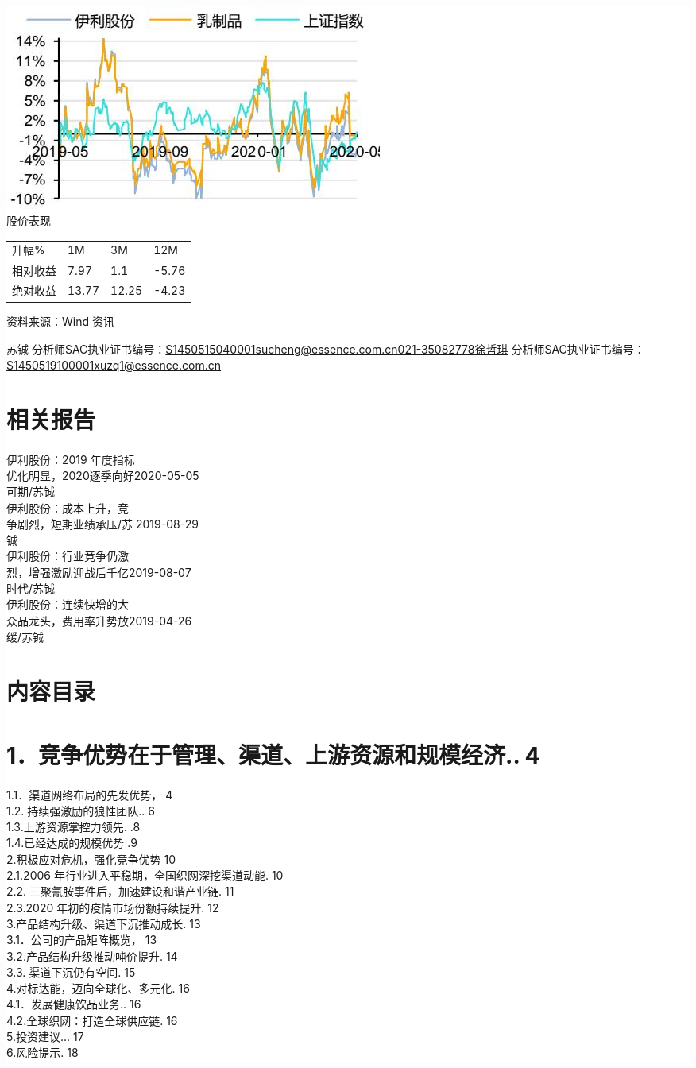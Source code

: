 ![](images/836c4ad7c4ea0a92dc79bbe79ea3c4e8acdec503aa0a736285c59ff0897c60a3.jpg)  
股价表现

<table><tr><td>升幅%</td><td>1M</td><td>3M</td><td>12M</td></tr><tr><td>相对收益</td><td>7.97</td><td>1.1</td><td>-5.76</td></tr><tr><td>绝对收益</td><td>13.77</td><td>12.25</td><td>-4.23</td></tr></table>

资料来源：Wind 资讯

苏铖 分析师SAC执业证书编号：S1450515040001sucheng@essence.com.cn021-35082778徐哲琪 分析师SAC执业证书编号：S1450519100001xuzq1@essence.com.cn

# 相关报告

伊利股份：2019 年度指标  
优化明显，2020逐季向好2020-05-05  
可期/苏铖  
伊利股份：成本上升，竞  
争剧烈，短期业绩承压/苏 2019-08-29  
铖  
伊利股份：行业竞争仍激  
烈，增强激励迎战后千亿2019-08-07  
时代/苏铖  
伊利股份：连续快增的大  
众品龙头，费用率升势放2019-04-26  
缓/苏铖

# 内容目录

# 1．竞争优势在于管理、渠道、上游资源和规模经济.. 4

1.1．渠道网络布局的先发优势， 4  
1.2. 持续强激励的狼性团队.. 6  
1.3.上游资源掌控力领先. .8  
1.4.已经达成的规模优势 .9  
2.积极应对危机，强化竞争优势 10  
2.1.2006 年行业进入平稳期，全国织网深挖渠道动能. 10  
2.2. 三聚氰胺事件后，加速建设和谐产业链. 11  
2.3.2020 年初的疫情市场份额持续提升. 12  
3.产品结构升级、渠道下沉推动成长. 13  
3.1．公司的产品矩阵概览， 13  
3.2.产品结构升级推动吨价提升. 14  
3.3. 渠道下沉仍有空间. 15  
4.对标达能，迈向全球化、多元化. 16  
4.1．发展健康饮品业务.. 16  
4.2.全球织网：打造全球供应链. 16  
5.投资建议... 17  
6.风险提示. 18
